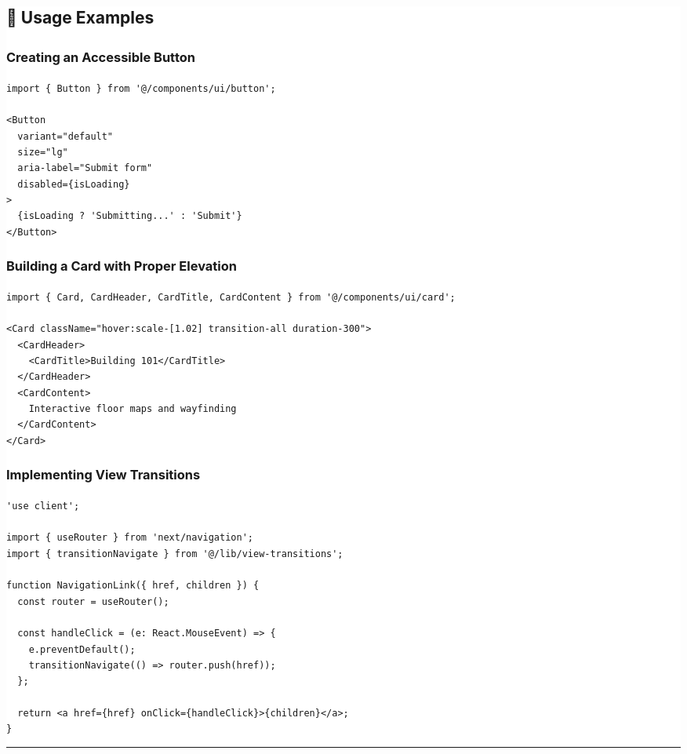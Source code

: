
## 🔧 Usage Examples

### Creating an Accessible Button

```tsx
import { Button } from '@/components/ui/button';

<Button
  variant="default"
  size="lg"
  aria-label="Submit form"
  disabled={isLoading}
>
  {isLoading ? 'Submitting...' : 'Submit'}
</Button>
```

### Building a Card with Proper Elevation

```tsx
import { Card, CardHeader, CardTitle, CardContent } from '@/components/ui/card';

<Card className="hover:scale-[1.02] transition-all duration-300">
  <CardHeader>
    <CardTitle>Building 101</CardTitle>
  </CardHeader>
  <CardContent>
    Interactive floor maps and wayfinding
  </CardContent>
</Card>
```

### Implementing View Transitions

```tsx
'use client';

import { useRouter } from 'next/navigation';
import { transitionNavigate } from '@/lib/view-transitions';

function NavigationLink({ href, children }) {
  const router = useRouter();
  
  const handleClick = (e: React.MouseEvent) => {
    e.preventDefault();
    transitionNavigate(() => router.push(href));
  };
  
  return <a href={href} onClick={handleClick}>{children}</a>;
}
```

---